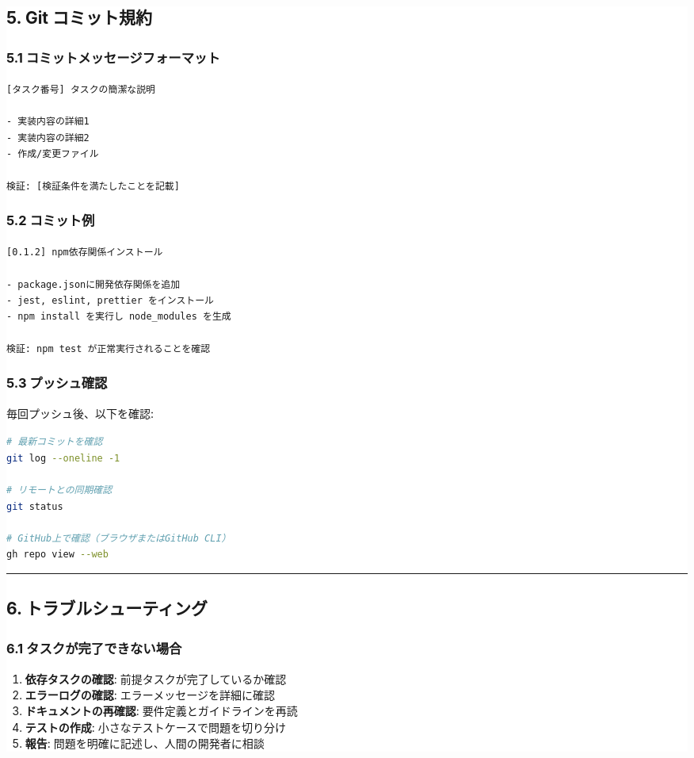 
## 5. Git コミット規約

### 5.1 コミットメッセージフォーマット

```
[タスク番号] タスクの簡潔な説明

- 実装内容の詳細1
- 実装内容の詳細2
- 作成/変更ファイル

検証: [検証条件を満たしたことを記載]
```

### 5.2 コミット例

```
[0.1.2] npm依存関係インストール

- package.jsonに開発依存関係を追加
- jest, eslint, prettier をインストール
- npm install を実行し node_modules を生成

検証: npm test が正常実行されることを確認
```

### 5.3 プッシュ確認

毎回プッシュ後、以下を確認:
```bash
# 最新コミットを確認
git log --oneline -1

# リモートとの同期確認
git status

# GitHub上で確認（ブラウザまたはGitHub CLI）
gh repo view --web
```

---

## 6. トラブルシューティング

### 6.1 タスクが完了できない場合

1. **依存タスクの確認**: 前提タスクが完了しているか確認
2. **エラーログの確認**: エラーメッセージを詳細に確認
3. **ドキュメントの再確認**: 要件定義とガイドラインを再読
4. **テストの作成**: 小さなテストケースで問題を切り分け
5. **報告**: 問題を明確に記述し、人間の開発者に相談
